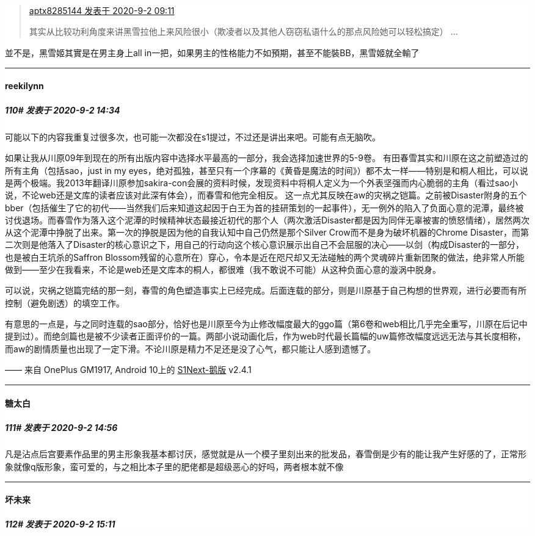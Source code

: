 

<blockquote><a href="httphttps://bbs.saraba1st.com/2b/forum.php?mod=redirect&amp;goto=findpost&amp;pid=48617129&amp;ptid=1957689" target="_blank">aptx8285144 发表于 2020-9-2 09:11</a>

其实从比较功利角度来讲黑雪拉他上来风险很小（欺凌者以及其他人窃窃私语什么的那点风险她可以轻松搞定） ...</blockquote>
並不是，黑雪姬其實是在男主身上all in一把，如果男主的性格能力不如預期，甚至不能裝BB，黑雪姬就全輸了







-----

####  reekilynn  
##### 110#       发表于 2020-9-2 14:34




可能以下的内容我重复过很多次，也可能一次都没在s1提过，不过还是讲出来吧。可能有点无脑吹。

如果让我从川原09年到现在的所有出版内容中选择水平最高的一部分，我会选择加速世界的5-9卷。
有田春雪其实和川原在这之前塑造过的所有主角（包括sao，just in my eyes，绝对孤独，甚至只有一个序幕的《黄昏是魔法的时间》）都不太一样——特别是和桐人相比，可以说是两个极端。我2013年翻译川原参加sakira-con会展的资料时候，发现资料中将桐人定义为一个外表坚强而内心脆弱的主角（看过sao小说，不论web还是文库的读者应该对此深有体会），而春雪和他完全相反。
这一点尤其反映在aw的灾祸之铠篇。之前被Disaster附身的五个bber（包括催生了它的初代——当然我们后来知道这起因于白王为首的挂研策划的一起事件），无一例外的陷入了负面心意的泥潭，最终被讨伐退场。而春雪作为落入这个泥潭的时候精神状态最接近初代的那个人（两次激活Disaster都是因为同伴无辜被害的愤怒情绪），居然两次从这个泥潭中挣脱了出来。第一次的挣脱是因为他的自我认知中自己仍然是那个Silver Crow而不是身为破坏机器的Chrome Disaster，而第二次则是他落入了Disaster的核心意识之下，用自己的行动向这个核心意识展示出自己不会屈服的决心——以剑（构成Disaster的一部分，也是被白王坑杀的Saffron Blossom残留的心意所在）穿心，令本是近在咫尺却又无法碰触的两个灵魂碎片重新团聚的做法，绝非常人所能做到——至少在我看来，不论是web还是文库本的桐人，都很难（我不敢说不可能）从这种负面心意的漩涡中脱身。

可以说，灾祸之铠篇完结的那一刻，春雪的角色塑造事实上已经完成。后面连载的部分，则是川原基于自己构想的世界观，进行必要而有所控制（避免剧透）的填空工作。

有意思的一点是，与之同时连载的sao部分，恰好也是川原至今为止修改幅度最大的ggo篇（第6卷和web相比几乎完全重写，川原在后记中提到过）。而绝剑篇也是被不少读者正面评价的一篇。两部小说动画化后，作为web时代最长篇幅的uw篇修改幅度远远无法与其长度相称，而aw的剧情质量也出现了一定下滑。不论川原是精力不足还是没了心气，都只能让人感到遗憾了。

—— 来自 OnePlus GM1917, Android 10上的 [S1Next-鹅版](https://github.com/ykrank/S1-Next/releases) v2.4.1







-----

####  糖太白  
##### 111#       发表于 2020-9-2 14:56




凡是沾点后宫要素作品里的男主形象我基本都讨厌，感觉就是从一个模子里刻出来的批发品，春雪倒是少有的能让我产生好感的了，正常形象就像q版形象，蛮可爱的，与之相比本子里的肥佬都是超级恶心的好吗，两者根本就不像







-----

####  坏未来  
##### 112#       发表于 2020-9-2 15:11
